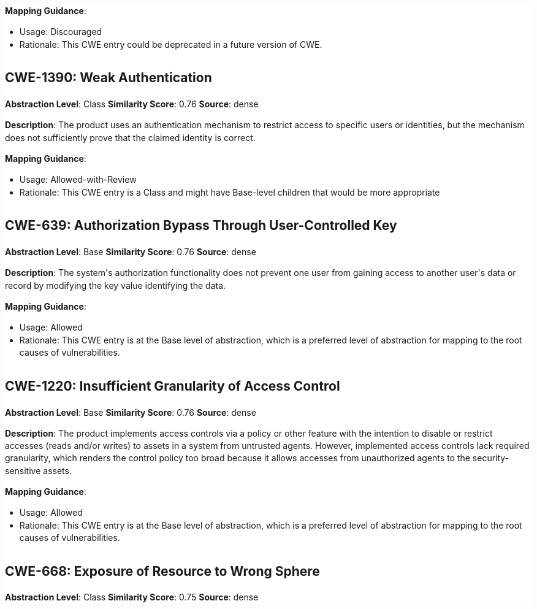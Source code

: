 **Mapping Guidance**:
- Usage: Discouraged
- Rationale: This CWE entry could be deprecated in a future version of CWE.

## CWE-1390: Weak Authentication
**Abstraction Level**: Class
**Similarity Score**: 0.76
**Source**: dense

**Description**:
The product uses an authentication mechanism to restrict access to specific users or identities, but the mechanism does not sufficiently prove that the claimed identity is correct.

**Mapping Guidance**:
- Usage: Allowed-with-Review
- Rationale: This CWE entry is a Class and might have Base-level children that would be more appropriate

## CWE-639: Authorization Bypass Through User-Controlled Key
**Abstraction Level**: Base
**Similarity Score**: 0.76
**Source**: dense

**Description**:
The system's authorization functionality does not prevent one user from gaining access to another user's data or record by modifying the key value identifying the data.

**Mapping Guidance**:
- Usage: Allowed
- Rationale: This CWE entry is at the Base level of abstraction, which is a preferred level of abstraction for mapping to the root causes of vulnerabilities.

## CWE-1220: Insufficient Granularity of Access Control
**Abstraction Level**: Base
**Similarity Score**: 0.76
**Source**: dense

**Description**:
The product implements access controls via a policy or other feature with the intention to disable or restrict accesses (reads and/or writes) to assets in a system from untrusted agents. However, implemented access controls lack required granularity, which renders the control policy too broad because it allows accesses from unauthorized agents to the security-sensitive assets.

**Mapping Guidance**:
- Usage: Allowed
- Rationale: This CWE entry is at the Base level of abstraction, which is a preferred level of abstraction for mapping to the root causes of vulnerabilities.

## CWE-668: Exposure of Resource to Wrong Sphere
**Abstraction Level**: Class
**Similarity Score**: 0.75
**Source**: dense
